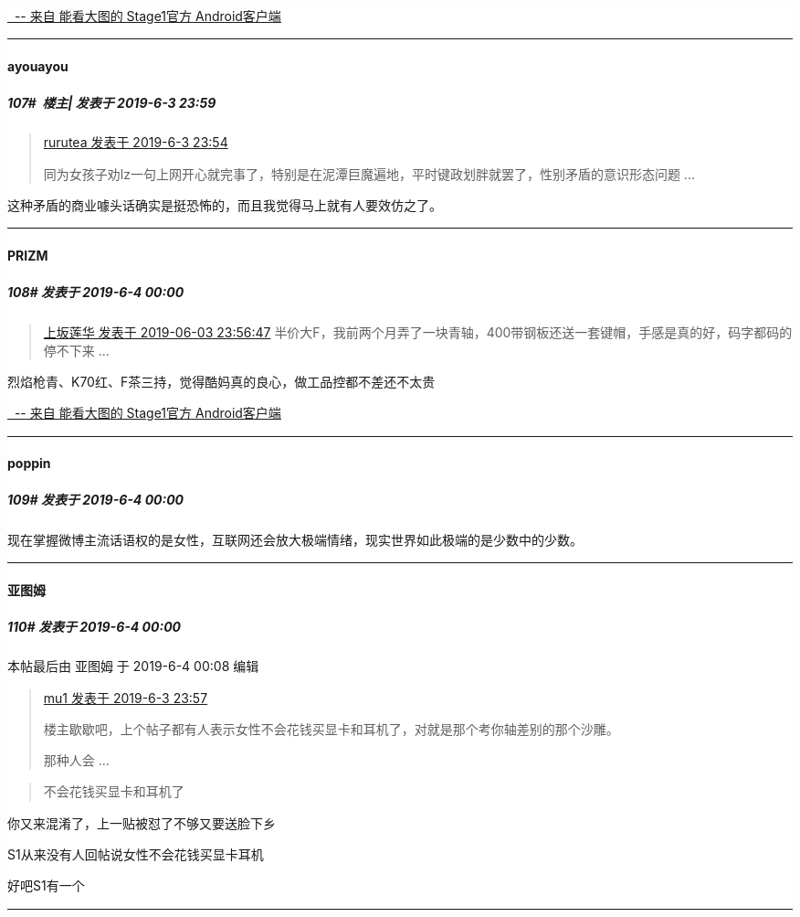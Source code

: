 [  -- 来自 能看大图的 Stage1官方 Android客户端](https://www.coolapk.com/apk/140634)


-----

####  ayouayou  
##### 107#         楼主| 发表于 2019-6-3 23:59


<blockquote><a href="httphttps://bbs.saraba1st.com/2b/forum.php?mod=redirect&amp;goto=findpost&amp;pid=43979164&amp;ptid=1836753" target="_blank">rurutea 发表于 2019-6-3 23:54</a>

同为女孩子劝lz一句上网开心就完事了，特别是在泥潭巨魔遍地，平时键政划胖就罢了，性别矛盾的意识形态问题 ...</blockquote>
这种矛盾的商业噱头话确实是挺恐怖的，而且我觉得马上就有人要效仿之了。


-----

####  PRIZM  
##### 108#       发表于 2019-6-4 00:00


<blockquote><a href="httphttps://bbs.saraba1st.com/2b/forum.php?mod=redirect&amp;goto=findpost&amp;pid=43979205&amp;ptid=1836753" target="_blank">上坂莲华 发表于 2019-06-03 23:56:47</a>
半价大F，我前两个月弄了一块青轴，400带钢板还送一套键帽，手感是真的好，码字都码的停不下来 ...</blockquote>烈焰枪青、K70红、F茶三持，觉得酷妈真的良心，做工品控都不差还不太贵

[  -- 来自 能看大图的 Stage1官方 Android客户端](https://www.coolapk.com/apk/140634)


-----

####  poppin  
##### 109#       发表于 2019-6-4 00:00


现在掌握微博主流话语权的是女性，互联网还会放大极端情绪，现实世界如此极端的是少数中的少数。


-----

####  亚图姆  
##### 110#       发表于 2019-6-4 00:00


 本帖最后由 亚图姆 于 2019-6-4 00:08 编辑 
<blockquote><a href="httphttps://bbs.saraba1st.com/2b/forum.php?mod=redirect&amp;goto=findpost&amp;pid=43979212&amp;ptid=1836753" target="_blank">mu1 发表于 2019-6-3 23:57</a>

楼主歇歇吧，上个帖子都有人表示女性不会花钱买显卡和耳机了，对就是那个考你轴差别的那个沙雕。

那种人会 ...</blockquote><blockquote>不会花钱买显卡和耳机了 </blockquote>
你又来混淆了，上一贴被怼了不够又要送脸下乡

S1从来没有人回帖说女性不会花钱买显卡耳机

好吧S1有一个


-----
